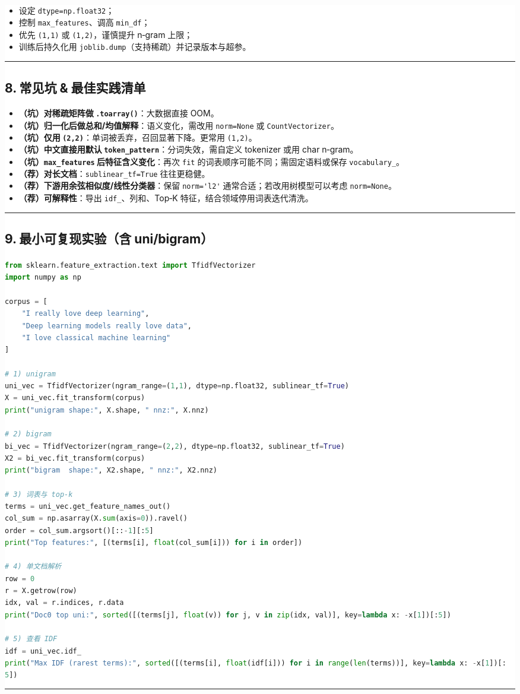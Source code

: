 - 设定 `dtype=np.float32`；
- 控制 `max_features`、调高 `min_df`；
- 优先 `(1,1)` 或 `(1,2)`，谨慎提升 n‑gram 上限；
- 训练后持久化用 `joblib.dump`（支持稀疏）并记录版本与超参。

---

## 8. 常见坑 & 最佳实践清单

- **（坑）对稀疏矩阵做 `.toarray()`**：大数据直接 OOM。
- **（坑）归一化后做总和/均值解释**：语义变化，需改用 `norm=None` 或 `CountVectorizer`。
- **（坑）仅用 `(2,2)`**：单词被丢弃，召回显著下降。更常用 `(1,2)`。
- **（坑）中文直接用默认 `token_pattern`**：分词失效，需自定义 tokenizer 或用 char n‑gram。
- **（坑）`max_features` 后特征含义变化**：再次 `fit` 的词表顺序可能不同；需固定语料或保存 `vocabulary_`。
- **（荐）对长文档**：`sublinear_tf=True` 往往更稳健。
- **（荐）下游用余弦相似度/线性分类器**：保留 `norm='l2'` 通常合适；若改用树模型可以考虑 `norm=None`。
- **（荐）可解释性**：导出 `idf_`、列和、Top‑K 特征，结合领域停用词表迭代清洗。

---

## 9. 最小可复现实验（含 uni/bigram）

```python
from sklearn.feature_extraction.text import TfidfVectorizer
import numpy as np

corpus = [
    "I really love deep learning",
    "Deep learning models really love data",
    "I love classical machine learning"
]

# 1) unigram
uni_vec = TfidfVectorizer(ngram_range=(1,1), dtype=np.float32, sublinear_tf=True)
X = uni_vec.fit_transform(corpus)
print("unigram shape:", X.shape, " nnz:", X.nnz)

# 2) bigram
bi_vec = TfidfVectorizer(ngram_range=(2,2), dtype=np.float32, sublinear_tf=True)
X2 = bi_vec.fit_transform(corpus)
print("bigram  shape:", X2.shape, " nnz:", X2.nnz)

# 3) 词表与 top‑k
terms = uni_vec.get_feature_names_out()
col_sum = np.asarray(X.sum(axis=0)).ravel()
order = col_sum.argsort()[::-1][:5]
print("Top features:", [(terms[i], float(col_sum[i])) for i in order])

# 4) 单文档解析
row = 0
r = X.getrow(row)
idx, val = r.indices, r.data
print("Doc0 top uni:", sorted([(terms[j], float(v)) for j, v in zip(idx, val)], key=lambda x: -x[1])[:5])

# 5) 查看 IDF
idf = uni_vec.idf_
print("Max IDF (rarest terms):", sorted([(terms[i], float(idf[i])) for i in range(len(terms))], key=lambda x: -x[1])[:5])
```

---
